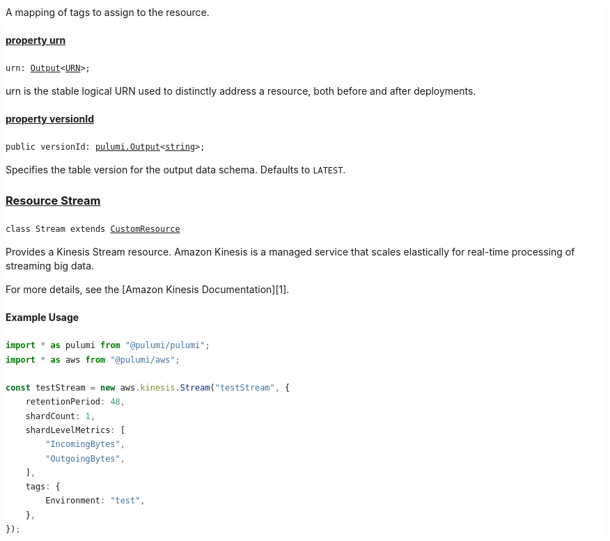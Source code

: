 A mapping of tags to assign to the resource.

<h4 class="pdoc-member-header" id="FirehoseDeliveryStream-urn">
<a class="pdoc-child-name" href="https://github.com/pulumi/pulumi-aws/blob/d10e445799fff2664ea743052464719b2970877d/sdk/nodejs/kinesis/firehoseDeliveryStream.ts#L222">property <b>urn</b></a>
</h4>

<pre class="highlight"><code><span class='kd'></span>urn: <a href='/docs/reference/pkg/nodejs/pulumi/pulumi/#Output'>Output</a>&lt;<a href='/docs/reference/pkg/nodejs/pulumi/pulumi/#URN'>URN</a>&gt;;</code></pre>

urn is the stable logical URN used to distinctly address a resource, both before and after
deployments.

<h4 class="pdoc-member-header" id="FirehoseDeliveryStream-versionId">
<a class="pdoc-child-name" href="https://github.com/pulumi/pulumi-aws/blob/d10e445799fff2664ea743052464719b2970877d/sdk/nodejs/kinesis/firehoseDeliveryStream.ts#L296">property <b>versionId</b></a>
</h4>

<pre class="highlight"><code><span class='kd'>public </span>versionId: <a href='/docs/reference/pkg/nodejs/pulumi/pulumi/#Output'>pulumi.Output</a>&lt;<span class='kd'><a href='https://developer.mozilla.org/en-US/docs/Web/JavaScript/Reference/Global_Objects/String'>string</a></span>&gt;;</code></pre>

Specifies the table version for the output data schema. Defaults to `LATEST`.

<h3 class="pdoc-module-header" id="Stream" data-link-title="Stream">
    <a href="https://github.com/pulumi/pulumi-aws/blob/d10e445799fff2664ea743052464719b2970877d/sdk/nodejs/kinesis/stream.ts#L36">
        Resource <strong>Stream</strong>
    </a>
</h3>

<pre class="highlight"><code><span class='kr'>class</span> <span class='nx'>Stream</span> <span class='kr'>extends</span> <a href='/docs/reference/pkg/nodejs/pulumi/pulumi/#CustomResource'>CustomResource</a></code></pre>

Provides a Kinesis Stream resource. Amazon Kinesis is a managed service that
scales elastically for real-time processing of streaming big data.

For more details, see the [Amazon Kinesis Documentation][1].

#### Example Usage

```typescript
import * as pulumi from "@pulumi/pulumi";
import * as aws from "@pulumi/aws";

const testStream = new aws.kinesis.Stream("testStream", {
    retentionPeriod: 48,
    shardCount: 1,
    shardLevelMetrics: [
        "IncomingBytes",
        "OutgoingBytes",
    ],
    tags: {
        Environment: "test",
    },
});
```
